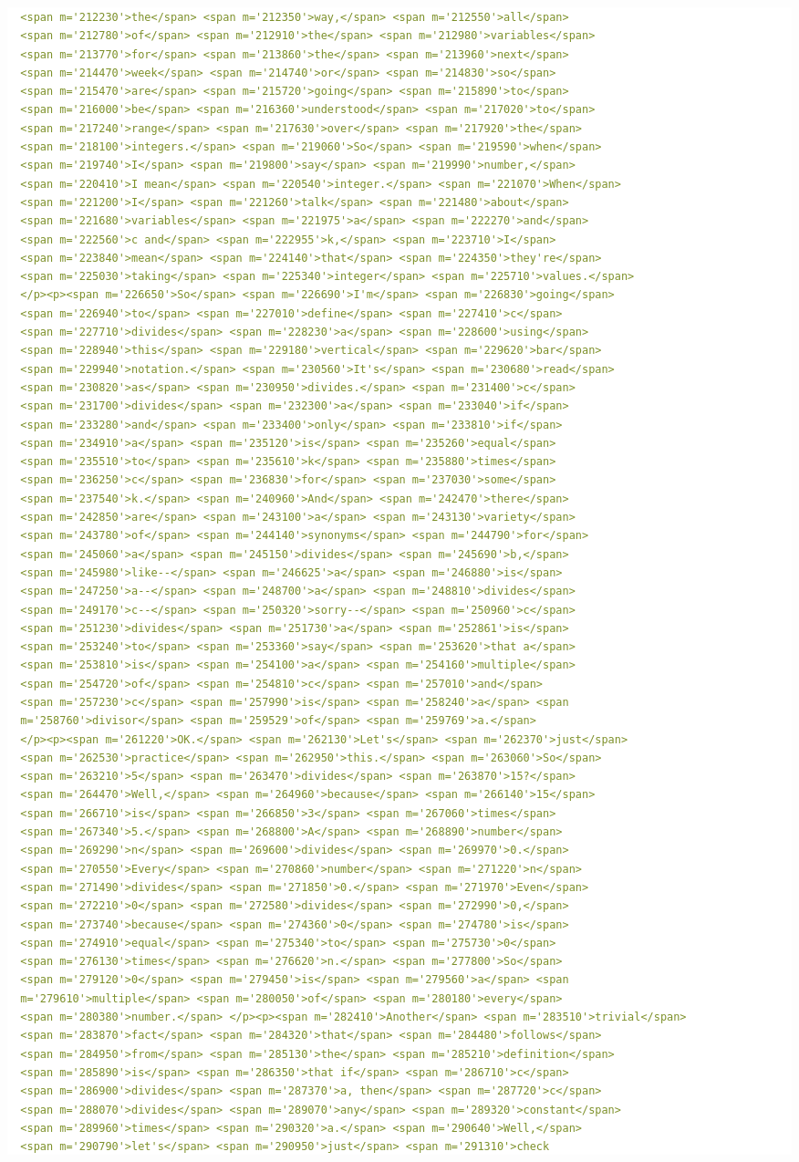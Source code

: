 ```yaml
  <span m='212230'>the</span> <span m='212350'>way,</span> <span m='212550'>all</span>
  <span m='212780'>of</span> <span m='212910'>the</span> <span m='212980'>variables</span>
  <span m='213770'>for</span> <span m='213860'>the</span> <span m='213960'>next</span>
  <span m='214470'>week</span> <span m='214740'>or</span> <span m='214830'>so</span>
  <span m='215470'>are</span> <span m='215720'>going</span> <span m='215890'>to</span>
  <span m='216000'>be</span> <span m='216360'>understood</span> <span m='217020'>to</span>
  <span m='217240'>range</span> <span m='217630'>over</span> <span m='217920'>the</span>
  <span m='218100'>integers.</span> <span m='219060'>So</span> <span m='219590'>when</span>
  <span m='219740'>I</span> <span m='219800'>say</span> <span m='219990'>number,</span>
  <span m='220410'>I mean</span> <span m='220540'>integer.</span> <span m='221070'>When</span>
  <span m='221200'>I</span> <span m='221260'>talk</span> <span m='221480'>about</span>
  <span m='221680'>variables</span> <span m='221975'>a</span> <span m='222270'>and</span>
  <span m='222560'>c and</span> <span m='222955'>k,</span> <span m='223710'>I</span>
  <span m='223840'>mean</span> <span m='224140'>that</span> <span m='224350'>they're</span>
  <span m='225030'>taking</span> <span m='225340'>integer</span> <span m='225710'>values.</span>
  </p><p><span m='226650'>So</span> <span m='226690'>I'm</span> <span m='226830'>going</span>
  <span m='226940'>to</span> <span m='227010'>define</span> <span m='227410'>c</span>
  <span m='227710'>divides</span> <span m='228230'>a</span> <span m='228600'>using</span>
  <span m='228940'>this</span> <span m='229180'>vertical</span> <span m='229620'>bar</span>
  <span m='229940'>notation.</span> <span m='230560'>It's</span> <span m='230680'>read</span>
  <span m='230820'>as</span> <span m='230950'>divides.</span> <span m='231400'>c</span>
  <span m='231700'>divides</span> <span m='232300'>a</span> <span m='233040'>if</span>
  <span m='233280'>and</span> <span m='233400'>only</span> <span m='233810'>if</span>
  <span m='234910'>a</span> <span m='235120'>is</span> <span m='235260'>equal</span>
  <span m='235510'>to</span> <span m='235610'>k</span> <span m='235880'>times</span>
  <span m='236250'>c</span> <span m='236830'>for</span> <span m='237030'>some</span>
  <span m='237540'>k.</span> <span m='240960'>And</span> <span m='242470'>there</span>
  <span m='242850'>are</span> <span m='243100'>a</span> <span m='243130'>variety</span>
  <span m='243780'>of</span> <span m='244140'>synonyms</span> <span m='244790'>for</span>
  <span m='245060'>a</span> <span m='245150'>divides</span> <span m='245690'>b,</span>
  <span m='245980'>like--</span> <span m='246625'>a</span> <span m='246880'>is</span>
  <span m='247250'>a--</span> <span m='248700'>a</span> <span m='248810'>divides</span>
  <span m='249170'>c--</span> <span m='250320'>sorry--</span> <span m='250960'>c</span>
  <span m='251230'>divides</span> <span m='251730'>a</span> <span m='252861'>is</span>
  <span m='253240'>to</span> <span m='253360'>say</span> <span m='253620'>that a</span>
  <span m='253810'>is</span> <span m='254100'>a</span> <span m='254160'>multiple</span>
  <span m='254720'>of</span> <span m='254810'>c</span> <span m='257010'>and</span>
  <span m='257230'>c</span> <span m='257990'>is</span> <span m='258240'>a</span> <span
  m='258760'>divisor</span> <span m='259529'>of</span> <span m='259769'>a.</span>
  </p><p><span m='261220'>OK.</span> <span m='262130'>Let's</span> <span m='262370'>just</span>
  <span m='262530'>practice</span> <span m='262950'>this.</span> <span m='263060'>So</span>
  <span m='263210'>5</span> <span m='263470'>divides</span> <span m='263870'>15?</span>
  <span m='264470'>Well,</span> <span m='264960'>because</span> <span m='266140'>15</span>
  <span m='266710'>is</span> <span m='266850'>3</span> <span m='267060'>times</span>
  <span m='267340'>5.</span> <span m='268800'>A</span> <span m='268890'>number</span>
  <span m='269290'>n</span> <span m='269600'>divides</span> <span m='269970'>0.</span>
  <span m='270550'>Every</span> <span m='270860'>number</span> <span m='271220'>n</span>
  <span m='271490'>divides</span> <span m='271850'>0.</span> <span m='271970'>Even</span>
  <span m='272210'>0</span> <span m='272580'>divides</span> <span m='272990'>0,</span>
  <span m='273740'>because</span> <span m='274360'>0</span> <span m='274780'>is</span>
  <span m='274910'>equal</span> <span m='275340'>to</span> <span m='275730'>0</span>
  <span m='276130'>times</span> <span m='276620'>n.</span> <span m='277800'>So</span>
  <span m='279120'>0</span> <span m='279450'>is</span> <span m='279560'>a</span> <span
  m='279610'>multiple</span> <span m='280050'>of</span> <span m='280180'>every</span>
  <span m='280380'>number.</span> </p><p><span m='282410'>Another</span> <span m='283510'>trivial</span>
  <span m='283870'>fact</span> <span m='284320'>that</span> <span m='284480'>follows</span>
  <span m='284950'>from</span> <span m='285130'>the</span> <span m='285210'>definition</span>
  <span m='285890'>is</span> <span m='286350'>that if</span> <span m='286710'>c</span>
  <span m='286900'>divides</span> <span m='287370'>a, then</span> <span m='287720'>c</span>
  <span m='288070'>divides</span> <span m='289070'>any</span> <span m='289320'>constant</span>
  <span m='289960'>times</span> <span m='290320'>a.</span> <span m='290640'>Well,</span>
  <span m='290790'>let's</span> <span m='290950'>just</span> <span m='291310'>check
```